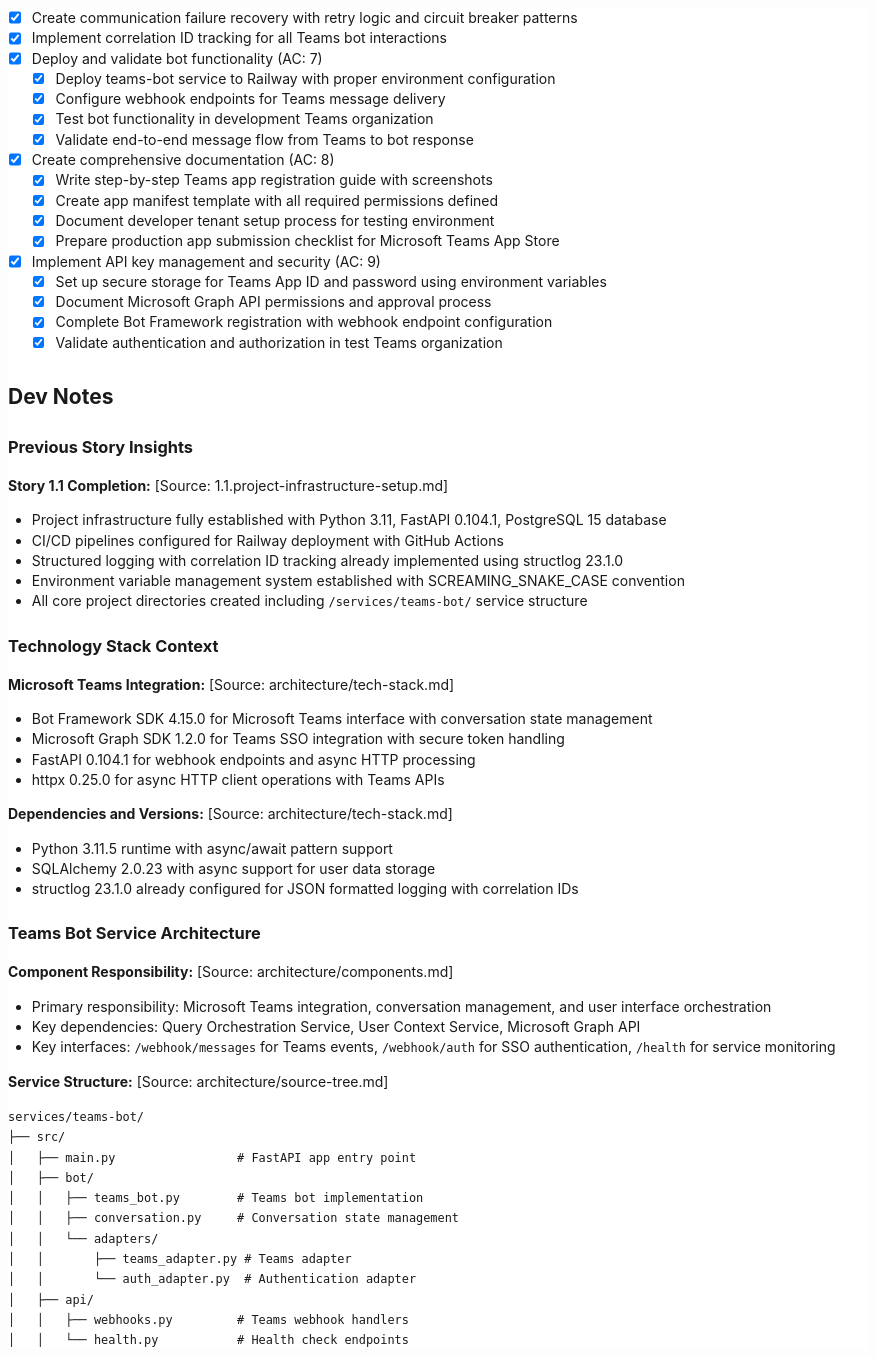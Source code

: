   - [x] Create communication failure recovery with retry logic and circuit breaker patterns
  - [x] Implement correlation ID tracking for all Teams bot interactions
- [x] Deploy and validate bot functionality (AC: 7)
  - [x] Deploy teams-bot service to Railway with proper environment configuration
  - [x] Configure webhook endpoints for Teams message delivery
  - [x] Test bot functionality in development Teams organization
  - [x] Validate end-to-end message flow from Teams to bot response
- [x] Create comprehensive documentation (AC: 8)
  - [x] Write step-by-step Teams app registration guide with screenshots
  - [x] Create app manifest template with all required permissions defined
  - [x] Document developer tenant setup process for testing environment
  - [x] Prepare production app submission checklist for Microsoft Teams App Store
- [x] Implement API key management and security (AC: 9)
  - [x] Set up secure storage for Teams App ID and password using environment variables
  - [x] Document Microsoft Graph API permissions and approval process
  - [x] Complete Bot Framework registration with webhook endpoint configuration
  - [x] Validate authentication and authorization in test Teams organization

## Dev Notes

### Previous Story Insights
**Story 1.1 Completion:** [Source: 1.1.project-infrastructure-setup.md]
- Project infrastructure fully established with Python 3.11, FastAPI 0.104.1, PostgreSQL 15 database
- CI/CD pipelines configured for Railway deployment with GitHub Actions
- Structured logging with correlation ID tracking already implemented using structlog 23.1.0
- Environment variable management system established with SCREAMING_SNAKE_CASE convention
- All core project directories created including `/services/teams-bot/` service structure

### Technology Stack Context
**Microsoft Teams Integration:** [Source: architecture/tech-stack.md]
- Bot Framework SDK 4.15.0 for Microsoft Teams interface with conversation state management
- Microsoft Graph SDK 1.2.0 for Teams SSO integration with secure token handling
- FastAPI 0.104.1 for webhook endpoints and async HTTP processing
- httpx 0.25.0 for async HTTP client operations with Teams APIs

**Dependencies and Versions:** [Source: architecture/tech-stack.md]
- Python 3.11.5 runtime with async/await pattern support
- SQLAlchemy 2.0.23 with async support for user data storage
- structlog 23.1.0 already configured for JSON formatted logging with correlation IDs

### Teams Bot Service Architecture
**Component Responsibility:** [Source: architecture/components.md]
- Primary responsibility: Microsoft Teams integration, conversation management, and user interface orchestration
- Key dependencies: Query Orchestration Service, User Context Service, Microsoft Graph API
- Key interfaces: `/webhook/messages` for Teams events, `/webhook/auth` for SSO authentication, `/health` for service monitoring

**Service Structure:** [Source: architecture/source-tree.md]
```
services/teams-bot/
├── src/
│   ├── main.py                 # FastAPI app entry point
│   ├── bot/
│   │   ├── teams_bot.py        # Teams bot implementation
│   │   ├── conversation.py     # Conversation state management
│   │   └── adapters/
│   │       ├── teams_adapter.py # Teams adapter
│   │       └── auth_adapter.py  # Authentication adapter
│   ├── api/
│   │   ├── webhooks.py         # Teams webhook handlers
│   │   └── health.py           # Health check endpoints
```